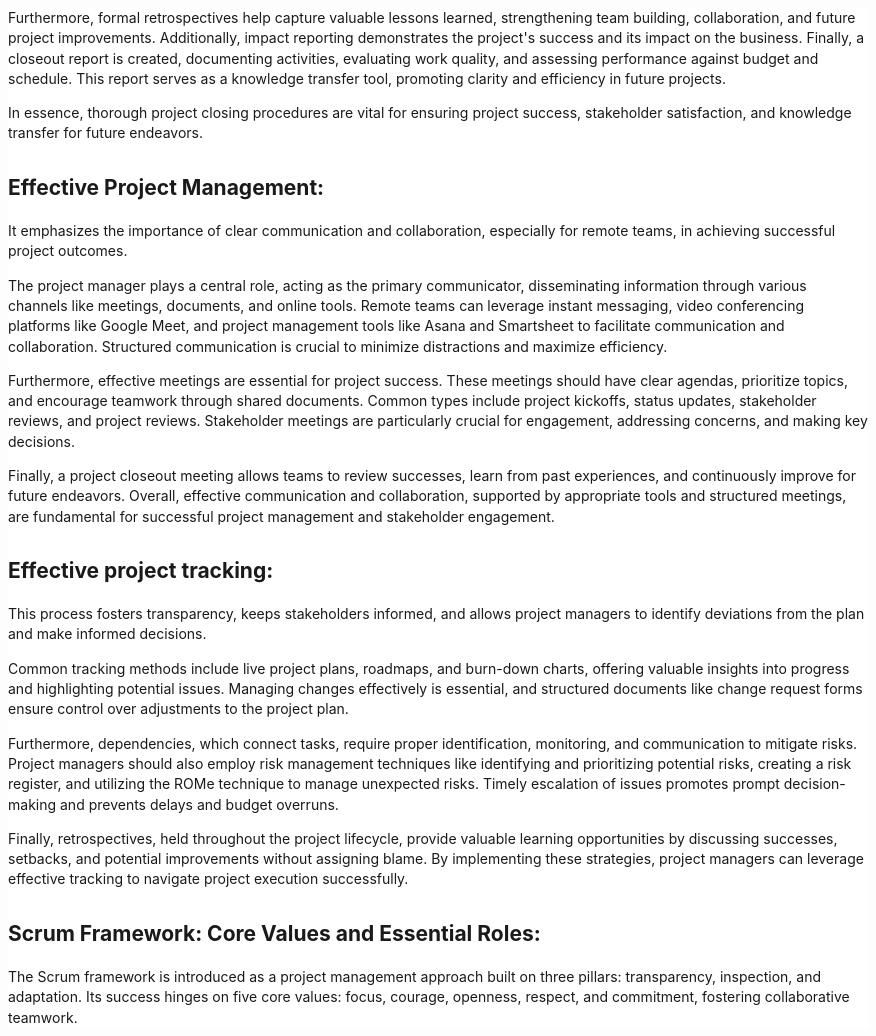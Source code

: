Furthermore, formal retrospectives help capture valuable lessons learned, strengthening team building, collaboration, and future project improvements. Additionally, impact reporting demonstrates the project's success and its impact on the business. Finally, a closeout report is created, documenting activities, evaluating work quality, and assessing performance against budget and schedule. This report serves as a knowledge transfer tool, promoting clarity and efficiency in future projects.

In essence, thorough project closing procedures are vital for ensuring project success, stakeholder satisfaction, and knowledge transfer for future endeavors.

## Effective Project Management: 

It emphasizes the importance of clear communication and collaboration, especially for remote teams, in achieving successful project outcomes.

The project manager plays a central role, acting as the primary communicator, disseminating information through various channels like meetings, documents, and online tools. Remote teams can leverage instant messaging, video conferencing platforms like Google Meet, and project management tools like Asana and Smartsheet to facilitate communication and collaboration. Structured communication is crucial to minimize distractions and maximize efficiency.

Furthermore, effective meetings are essential for project success. These meetings should have clear agendas, prioritize topics, and encourage teamwork through shared documents. Common types include project kickoffs, status updates, stakeholder reviews, and project reviews. Stakeholder meetings are particularly crucial for engagement, addressing concerns, and making key decisions.

Finally, a project closeout meeting allows teams to review successes, learn from past experiences, and continuously improve for future endeavors. Overall, effective communication and collaboration, supported by appropriate tools and structured meetings, are fundamental for successful project management and stakeholder engagement.

## Effective project tracking: 

This process fosters transparency, keeps stakeholders informed, and allows project managers to identify deviations from the plan and make informed decisions.

Common tracking methods include live project plans, roadmaps, and burn-down charts, offering valuable insights into progress and highlighting potential issues. Managing changes effectively is essential, and structured documents like change request forms ensure control over adjustments to the project plan.

Furthermore, dependencies, which connect tasks, require proper identification, monitoring, and communication to mitigate risks. Project managers should also employ risk management techniques like identifying and prioritizing potential risks, creating a risk register, and utilizing the ROMe technique to manage unexpected risks. Timely escalation of issues promotes prompt decision-making and prevents delays and budget overruns.

Finally, retrospectives, held throughout the project lifecycle, provide valuable learning opportunities by discussing successes, setbacks, and potential improvements without assigning blame. By implementing these strategies, project managers can leverage effective tracking to navigate project execution successfully.
## Scrum Framework: Core Values and Essential Roles:

The Scrum framework is introduced as a project management approach built on three pillars: transparency, inspection, and adaptation. Its success hinges on five core values: focus, courage, openness, respect, and commitment, fostering collaborative teamwork.

